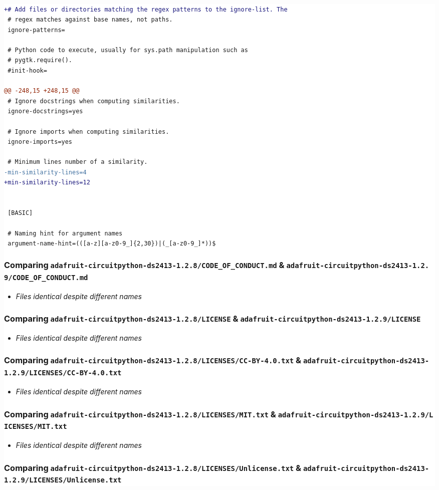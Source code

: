 ```diff
+# Add files or directories matching the regex patterns to the ignore-list. The
 # regex matches against base names, not paths.
 ignore-patterns=
 
 # Python code to execute, usually for sys.path manipulation such as
 # pygtk.require().
 #init-hook=
 
@@ -248,15 +248,15 @@
 # Ignore docstrings when computing similarities.
 ignore-docstrings=yes
 
 # Ignore imports when computing similarities.
 ignore-imports=yes
 
 # Minimum lines number of a similarity.
-min-similarity-lines=4
+min-similarity-lines=12
 
 
 [BASIC]
 
 # Naming hint for argument names
 argument-name-hint=(([a-z][a-z0-9_]{2,30})|(_[a-z0-9_]*))$
```

### Comparing `adafruit-circuitpython-ds2413-1.2.8/CODE_OF_CONDUCT.md` & `adafruit-circuitpython-ds2413-1.2.9/CODE_OF_CONDUCT.md`

 * *Files identical despite different names*

### Comparing `adafruit-circuitpython-ds2413-1.2.8/LICENSE` & `adafruit-circuitpython-ds2413-1.2.9/LICENSE`

 * *Files identical despite different names*

### Comparing `adafruit-circuitpython-ds2413-1.2.8/LICENSES/CC-BY-4.0.txt` & `adafruit-circuitpython-ds2413-1.2.9/LICENSES/CC-BY-4.0.txt`

 * *Files identical despite different names*

### Comparing `adafruit-circuitpython-ds2413-1.2.8/LICENSES/MIT.txt` & `adafruit-circuitpython-ds2413-1.2.9/LICENSES/MIT.txt`

 * *Files identical despite different names*

### Comparing `adafruit-circuitpython-ds2413-1.2.8/LICENSES/Unlicense.txt` & `adafruit-circuitpython-ds2413-1.2.9/LICENSES/Unlicense.txt`
